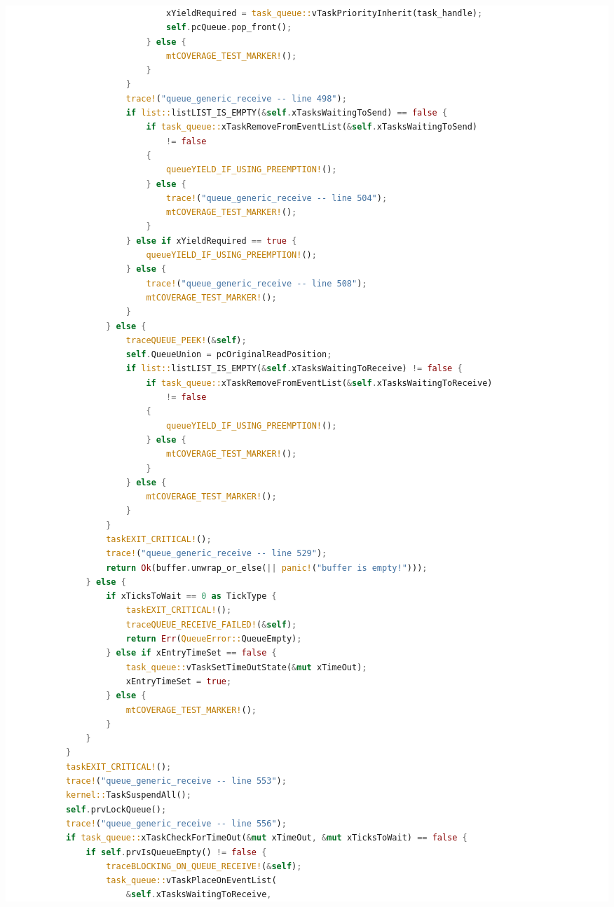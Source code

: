 ```rust
                                xYieldRequired = task_queue::vTaskPriorityInherit(task_handle);
                                self.pcQueue.pop_front();
                            } else {
                                mtCOVERAGE_TEST_MARKER!();
                            }
                        }
                        trace!("queue_generic_receive -- line 498");
                        if list::listLIST_IS_EMPTY(&self.xTasksWaitingToSend) == false {
                            if task_queue::xTaskRemoveFromEventList(&self.xTasksWaitingToSend)
                                != false
                            {
                                queueYIELD_IF_USING_PREEMPTION!();
                            } else {
                                trace!("queue_generic_receive -- line 504");
                                mtCOVERAGE_TEST_MARKER!();
                            }
                        } else if xYieldRequired == true {
                            queueYIELD_IF_USING_PREEMPTION!();
                        } else {
                            trace!("queue_generic_receive -- line 508");
                            mtCOVERAGE_TEST_MARKER!();
                        }
                    } else {
                        traceQUEUE_PEEK!(&self);
                        self.QueueUnion = pcOriginalReadPosition;
                        if list::listLIST_IS_EMPTY(&self.xTasksWaitingToReceive) != false {
                            if task_queue::xTaskRemoveFromEventList(&self.xTasksWaitingToReceive)
                                != false
                            {
                                queueYIELD_IF_USING_PREEMPTION!();
                            } else {
                                mtCOVERAGE_TEST_MARKER!();
                            }
                        } else {
                            mtCOVERAGE_TEST_MARKER!();
                        }
                    }
                    taskEXIT_CRITICAL!();
                    trace!("queue_generic_receive -- line 529");
                    return Ok(buffer.unwrap_or_else(|| panic!("buffer is empty!")));
                } else {
                    if xTicksToWait == 0 as TickType {
                        taskEXIT_CRITICAL!();
                        traceQUEUE_RECEIVE_FAILED!(&self);
                        return Err(QueueError::QueueEmpty);
                    } else if xEntryTimeSet == false {
                        task_queue::vTaskSetTimeOutState(&mut xTimeOut);
                        xEntryTimeSet = true;
                    } else {
                        mtCOVERAGE_TEST_MARKER!();
                    }
                }
            }
            taskEXIT_CRITICAL!();
            trace!("queue_generic_receive -- line 553");
            kernel::TaskSuspendAll();
            self.prvLockQueue();
            trace!("queue_generic_receive -- line 556");
            if task_queue::xTaskCheckForTimeOut(&mut xTimeOut, &mut xTicksToWait) == false {
                if self.prvIsQueueEmpty() != false {
                    traceBLOCKING_ON_QUEUE_RECEIVE!(&self);
                    task_queue::vTaskPlaceOnEventList(
                        &self.xTasksWaitingToReceive,
```